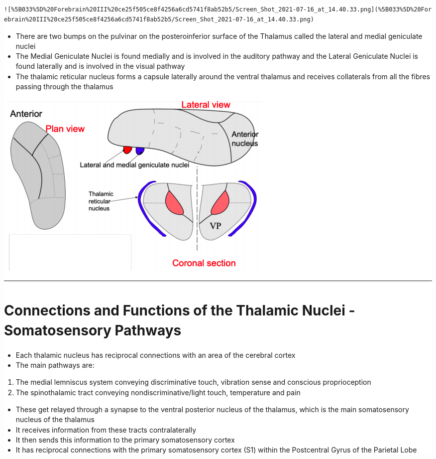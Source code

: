     ![%5B033%5D%20Forebrain%20III%20ce25f505ce8f4256a6cd5741f8ab52b5/Screen_Shot_2021-07-16_at_14.40.33.png](%5B033%5D%20Forebrain%20III%20ce25f505ce8f4256a6cd5741f8ab52b5/Screen_Shot_2021-07-16_at_14.40.33.png)
    
- There are two bumps on the pulvinar on the posteroinferior surface of the Thalamus called the lateral and medial geniculate nuclei
- The Medial Geniculate Nuclei is found medially and is involved in the auditory pathway and the Lateral Geniculate Nuclei is found laterally and is involved in the visual pathway
- The thalamic reticular nucleus forms a capsule laterally around the ventral thalamus and receives collaterals from all the fibres passing through the thalamus

![%5B033%5D%20Forebrain%20III%20ce25f505ce8f4256a6cd5741f8ab52b5/Screen_Shot_2021-07-16_at_14.41.09.png](%5B033%5D%20Forebrain%20III%20ce25f505ce8f4256a6cd5741f8ab52b5/Screen_Shot_2021-07-16_at_14.41.09.png)

---

# Connections and Functions of the Thalamic Nuclei - Somatosensory Pathways

- Each thalamic nucleus has reciprocal connections with an area of the cerebral cortex
- The main pathways are:
1. The medial lemniscus system conveying discriminative touch, vibration sense and conscious proprioception
2. The spinothalamic tract conveying nondiscriminative/light touch, temperature and pain
- These get relayed through a synapse to the ventral posterior nucleus of the thalamus, which is the main somatosensory nucleus of the thalamus
- It receives information from these tracts contralaterally
- It then sends this information to the primary somatosensory cortex
- It has reciprocal connections with the primary somatosensory cortex (S1) within the Postcentral Gyrus of the Parietal Lobe
